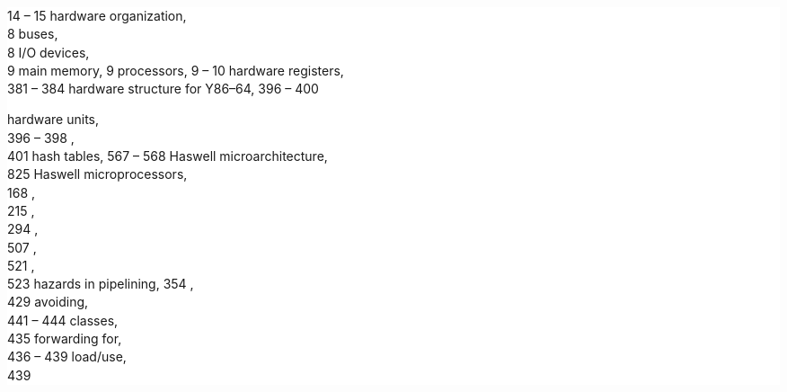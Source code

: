 14
–
15
hardware	organization,	
8
buses,	
8
I/O	devices,	
9
main	memory,	
9
processors,	
9
–
10
hardware	registers,	
381
–
384
hardware	structure	for	Y86–64,	
396
–
400

hardware	units,	
396
–
398
,	
401
hash	tables,	
567
–
568
Haswell	microarchitecture,	
825
Haswell	microprocessors,	
168
,	
215
,	
294
,	
507
,	
521
,	
523
hazards	in	pipelining,	
354
,	
429
avoiding,	
441
–
444
classes,	
435
forwarding	for,	
436
–
439
load/use,	
439